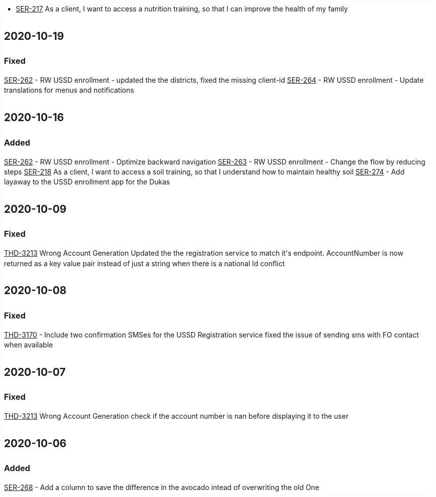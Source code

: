 * [SER-217](https://oneacrefund.atlassian.net/browse/SER-227) As a client, I want to access a nutrition training, so that I can improve the health of my family 

## 2020-10-19
### Fixed
[SER-262](https://oneacrefund.atlassian.net/browse/SER-262) - RW USSD enrollment - updated the the districts, fixed the missing client-id
[SER-264](https://oneacrefund.atlassian.net/browse/SER-264) - RW USSD enrollment - Update translations for menus and notifications

## 2020-10-16
### Added
[SER-262](https://oneacrefund.atlassian.net/browse/SER-262) - RW USSD enrollment - Optimize backward navigation
[SER-263](https://oneacrefund.atlassian.net/browse/SER-263) - RW USSD enrollment - Change the flow by reducing steps
[SER-218](https://oneacrefund.atlassian.net/browse/SER-218) As a client, I want to access a soil training, so that I understand how to maintain healthy soil
[SER-274](https://oneacrefund.atlassian.net/browse/SER-274) - Add layaway to the USSD enrollment app for the Dukas

## 2020-10-09
### Fixed

[THD-3213](https://oneacrefund.atlassian.net/browse/THD-3213) Wrong Account Generation
Updated the the registration service to match it's endpoint. AccountNumber is now returned as a key value pair instead of just a string when there is a national Id conflict 

## 2020-10-08
### Fixed

[THD-3170](https://oneacrefund.atlassian.net/browse/THD-3170) - Include two confirmation SMSes for the USSD Registration service
fixed the issue of sending sms with FO contact when available

## 2020-10-07
### Fixed

[THD-3213](https://oneacrefund.atlassian.net/browse/THD-3213) Wrong Account Generation
check if the account number is nan before displaying it to the user

## 2020-10-06
### Added

[SER-268](https://oneacrefund.atlassian.net/secure/RapidBoard.jspa?rapidView=83&selectedIssue=SER-268) - Add a column to save the difference in the avocado intead of overwriting the old One

